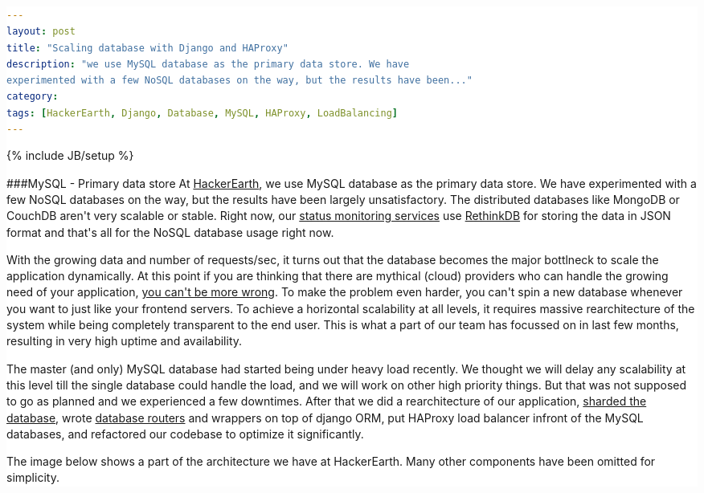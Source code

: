 ```yaml
---
layout: post
title: "Scaling database with Django and HAProxy"
description: "we use MySQL database as the primary data store. We have
experimented with a few NoSQL databases on the way, but the results have been..."
category: 
tags: [HackerEarth, Django, Database, MySQL, HAProxy, LoadBalancing]
---
```

{% include JB/setup %}

###MySQL - Primary data store
At [HackerEarth](http://www.hackerearth.com/),
we use MySQL database as the primary data store. We have
experimented with a few NoSQL databases on the way, but the results have been
largely unsatisfactory. The distributed databases like MongoDB or CouchDB aren't
very scalable or stable.
Right now, our [status monitoring services](http://status.hackerearth.com/) use
[RethinkDB](http://www.rethinkdb.com/)
for storing the data in JSON format and that's all for the NoSQL database usage
right now.

With the growing data and number of requests/sec, it turns out that the
database becomes the major bottlneck to scale the application dynamically.
At this point if you are thinking that there are mythical (cloud) providers who can
handle the growing need of your application,
[you can't be more wrong](http://justcramer.com/2012/06/03/scaling-your-clouds/). 
To make the problem even harder, you can't spin a new database whenever you
want to just like your frontend servers. To achieve a horizontal scalability at
all levels, it requires massive rearchitecture of the system while being
completely transparent to the end user. This is what a part of our team has
focussed on in last few months, resulting in very high uptime and availability.

The master (and only) MySQL database had started being under heavy load recently.
We thought we will delay any scalability at this level till the single database
could handle the load, and we will work on other high priority things. But that
was not supposed to go as planned and we experienced a few downtimes. After
that we did a rearchitecture of our application,
<a href="http://en.wikipedia.org/wiki/Shard_(database_architecture)">sharded the database</a>,
wrote [database routers](https://docs.djangoproject.com/en/dev/topics/db/multi-db/)
and wrappers on top of django ORM, put HAProxy load balancer infront
of the MySQL databases, and refactored our codebase to optimize it significantly.

The image below shows a part of the architecture we have at HackerEarth. Many other
components have been omitted for simplicity.
